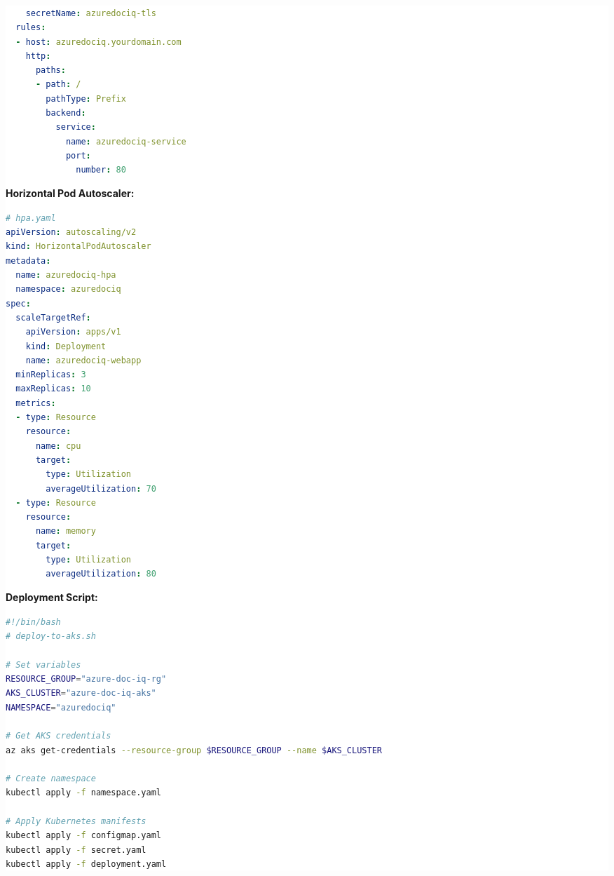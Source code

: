```yaml
    secretName: azuredociq-tls
  rules:
  - host: azuredociq.yourdomain.com
    http:
      paths:
      - path: /
        pathType: Prefix
        backend:
          service:
            name: azuredociq-service
            port:
              number: 80
```

**Horizontal Pod Autoscaler:**
```yaml
# hpa.yaml
apiVersion: autoscaling/v2
kind: HorizontalPodAutoscaler
metadata:
  name: azuredociq-hpa
  namespace: azuredociq
spec:
  scaleTargetRef:
    apiVersion: apps/v1
    kind: Deployment
    name: azuredociq-webapp
  minReplicas: 3
  maxReplicas: 10
  metrics:
  - type: Resource
    resource:
      name: cpu
      target:
        type: Utilization
        averageUtilization: 70
  - type: Resource
    resource:
      name: memory
      target:
        type: Utilization
        averageUtilization: 80
```

**Deployment Script:**
```bash
#!/bin/bash
# deploy-to-aks.sh

# Set variables
RESOURCE_GROUP="azure-doc-iq-rg"
AKS_CLUSTER="azure-doc-iq-aks"
NAMESPACE="azuredociq"

# Get AKS credentials
az aks get-credentials --resource-group $RESOURCE_GROUP --name $AKS_CLUSTER

# Create namespace
kubectl apply -f namespace.yaml

# Apply Kubernetes manifests
kubectl apply -f configmap.yaml
kubectl apply -f secret.yaml
kubectl apply -f deployment.yaml
```
